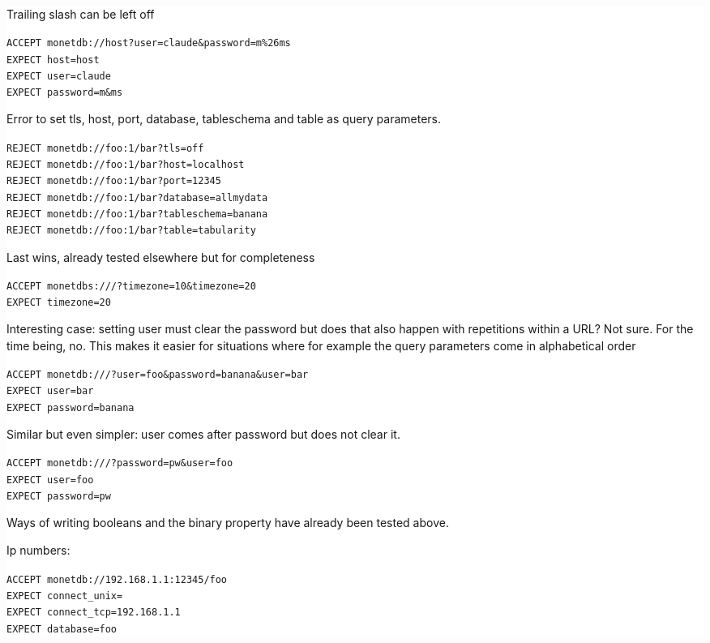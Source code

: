 Trailing slash can be left off

```test
ACCEPT monetdb://host?user=claude&password=m%26ms
EXPECT host=host
EXPECT user=claude
EXPECT password=m&ms
```

Error to set tls, host, port, database, tableschema and table as query parameters.

```test
REJECT monetdb://foo:1/bar?tls=off
REJECT monetdb://foo:1/bar?host=localhost
REJECT monetdb://foo:1/bar?port=12345
REJECT monetdb://foo:1/bar?database=allmydata
REJECT monetdb://foo:1/bar?tableschema=banana
REJECT monetdb://foo:1/bar?table=tabularity
```

Last wins, already tested elsewhere but for completeness

```test
ACCEPT monetdbs:///?timezone=10&timezone=20
EXPECT timezone=20
```

Interesting case: setting user must clear the password but does
that also happen with repetitions within a URL?
Not sure. For the time being, no. This makes it easier for
situations where for example the query parameters come in
alphabetical order

```test
ACCEPT monetdb:///?user=foo&password=banana&user=bar
EXPECT user=bar
EXPECT password=banana
```

Similar but even simpler: user comes after password but does not
clear it.

```test
ACCEPT monetdb:///?password=pw&user=foo
EXPECT user=foo
EXPECT password=pw
```

Ways of writing booleans and the binary property have already been tested above.

Ip numbers:

```test
ACCEPT monetdb://192.168.1.1:12345/foo
EXPECT connect_unix=
EXPECT connect_tcp=192.168.1.1
EXPECT database=foo
```
